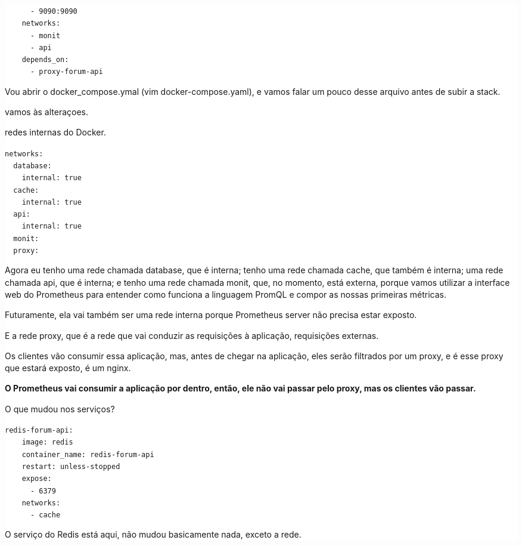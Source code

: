 ```
      - 9090:9090
    networks:
      - monit
      - api
    depends_on:
      - proxy-forum-api
```

Vou abrir o docker_compose.ymal (vim docker-compose.yaml), e vamos falar um pouco desse arquivo antes de subir a stack. 

vamos às alteraçoes.

redes internas do Docker.
```
networks:
  database:
    internal: true
  cache:
    internal: true
  api:
    internal: true
  monit:
  proxy:
```

Agora eu tenho uma rede chamada database, que é interna; tenho uma rede chamada cache, que também é interna; uma rede chamada api, que é interna; e tenho uma rede chamada monit, que, no momento, está externa, porque vamos utilizar a interface web do Prometheus para entender como funciona a linguagem PromQL e compor as nossas primeiras métricas.

Futuramente, ela vai também ser uma rede interna porque Prometheus server não precisa estar exposto. 

E a rede proxy, que é a rede que vai conduzir as requisições à aplicação, requisições externas.

Os clientes vão consumir essa aplicação, mas, antes de chegar na aplicação, eles serão filtrados por um proxy, e é esse proxy que estará exposto, é um nginx.

**O Prometheus vai consumir a aplicação por dentro, então, ele não vai passar pelo proxy, mas os clientes vão passar.**

O que mudou nos serviços? 

```
redis-forum-api:
    image: redis
    container_name: redis-forum-api
    restart: unless-stopped
    expose:
      - 6379
    networks:
      - cache
```

O serviço do Redis está aqui, não mudou basicamente nada, exceto a rede. 
